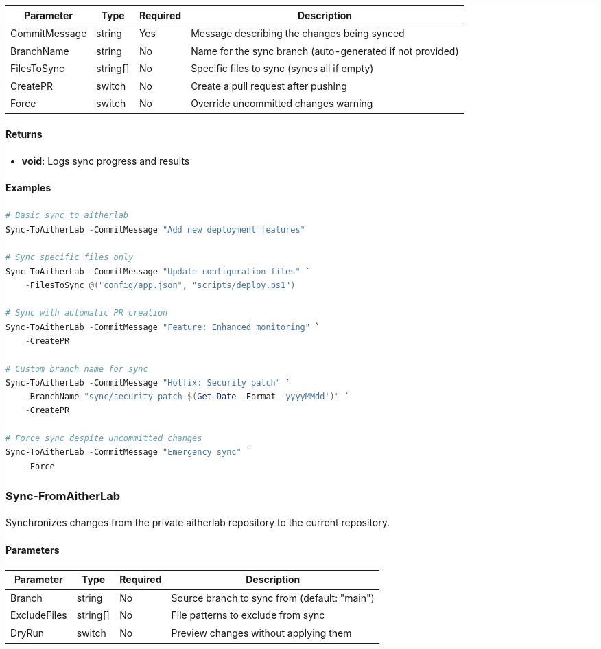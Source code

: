 | Parameter | Type | Required | Description |
|-----------|------|----------|-------------|
| CommitMessage | string | Yes | Message describing the changes being synced |
| BranchName | string | No | Name for the sync branch (auto-generated if not provided) |
| FilesToSync | string[] | No | Specific files to sync (syncs all if empty) |
| CreatePR | switch | No | Create a pull request after pushing |
| Force | switch | No | Override uncommitted changes warning |

#### Returns

- **void**: Logs sync progress and results

#### Examples

```powershell
# Basic sync to aitherlab
Sync-ToAitherLab -CommitMessage "Add new deployment features"

# Sync specific files only
Sync-ToAitherLab -CommitMessage "Update configuration files" `
    -FilesToSync @("config/app.json", "scripts/deploy.ps1")

# Sync with automatic PR creation
Sync-ToAitherLab -CommitMessage "Feature: Enhanced monitoring" `
    -CreatePR

# Custom branch name for sync
Sync-ToAitherLab -CommitMessage "Hotfix: Security patch" `
    -BranchName "sync/security-patch-$(Get-Date -Format 'yyyyMMdd')" `
    -CreatePR

# Force sync despite uncommitted changes
Sync-ToAitherLab -CommitMessage "Emergency sync" `
    -Force
```

### Sync-FromAitherLab

Synchronizes changes from the private aitherlab repository to the current repository.

#### Parameters

| Parameter | Type | Required | Description |
|-----------|------|----------|-------------|
| Branch | string | No | Source branch to sync from (default: "main") |
| ExcludeFiles | string[] | No | File patterns to exclude from sync |
| DryRun | switch | No | Preview changes without applying them |
